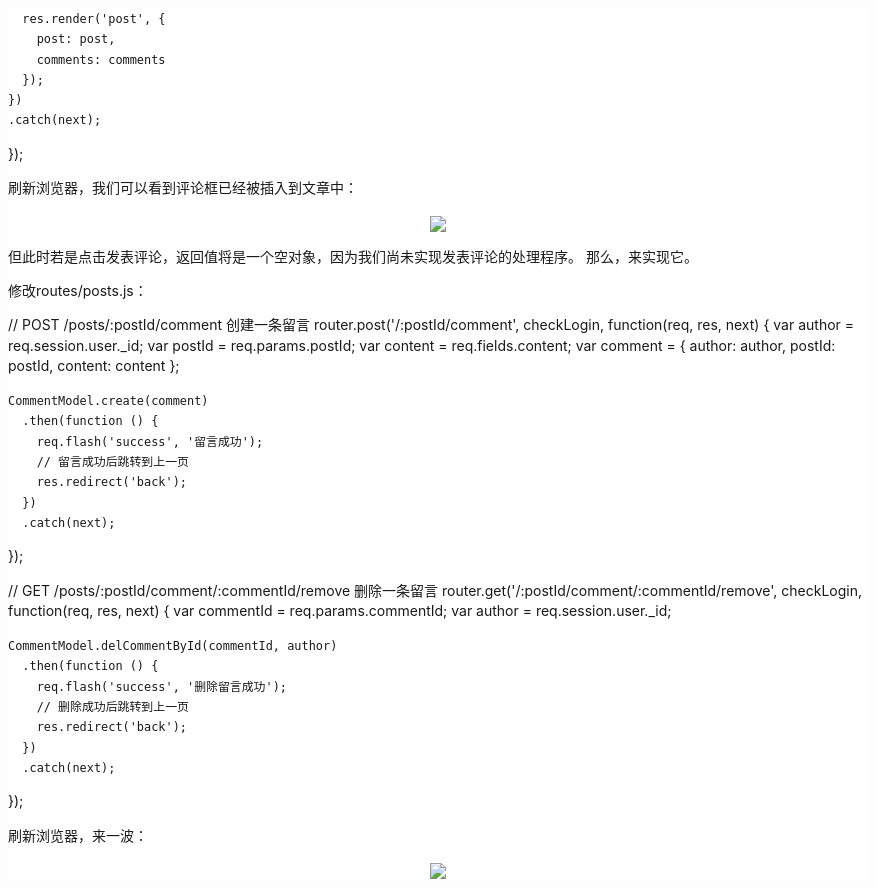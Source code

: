       res.render('post', {
        post: post,
        comments: comments
      });
    })
    .catch(next);
  });


刷新浏览器，我们可以看到评论框已经被插入到文章中：

<center>
<p><img src="https://beyondouyuan.github.io/img/node_blog_11.png" align="center"></p>
</center>


但此时若是点击发表评论，返回值将是一个空对象，因为我们尚未实现发表评论的处理程序。
那么，来实现它。

修改routes/posts.js：

  // POST /posts/:postId/comment 创建一条留言
  router.post('/:postId/comment', checkLogin, function(req, res, next) {
    var author = req.session.user._id;
    var postId = req.params.postId;
    var content = req.fields.content;
    var comment = {
      author: author,
      postId: postId,
      content: content
    };

    CommentModel.create(comment)
      .then(function () {
        req.flash('success', '留言成功');
        // 留言成功后跳转到上一页
        res.redirect('back');
      })
      .catch(next);
  });

  // GET /posts/:postId/comment/:commentId/remove 删除一条留言
  router.get('/:postId/comment/:commentId/remove', checkLogin, function(req, res, next) {
    var commentId = req.params.commentId;
    var author = req.session.user._id;

    CommentModel.delCommentById(commentId, author)
      .then(function () {
        req.flash('success', '删除留言成功');
        // 删除成功后跳转到上一页
        res.redirect('back');
      })
      .catch(next);
  });


刷新浏览器，来一波：

<center>
<p><img src="https://beyondouyuan.github.io/img/node_blog_12.png" align="center"></p>
</center>
